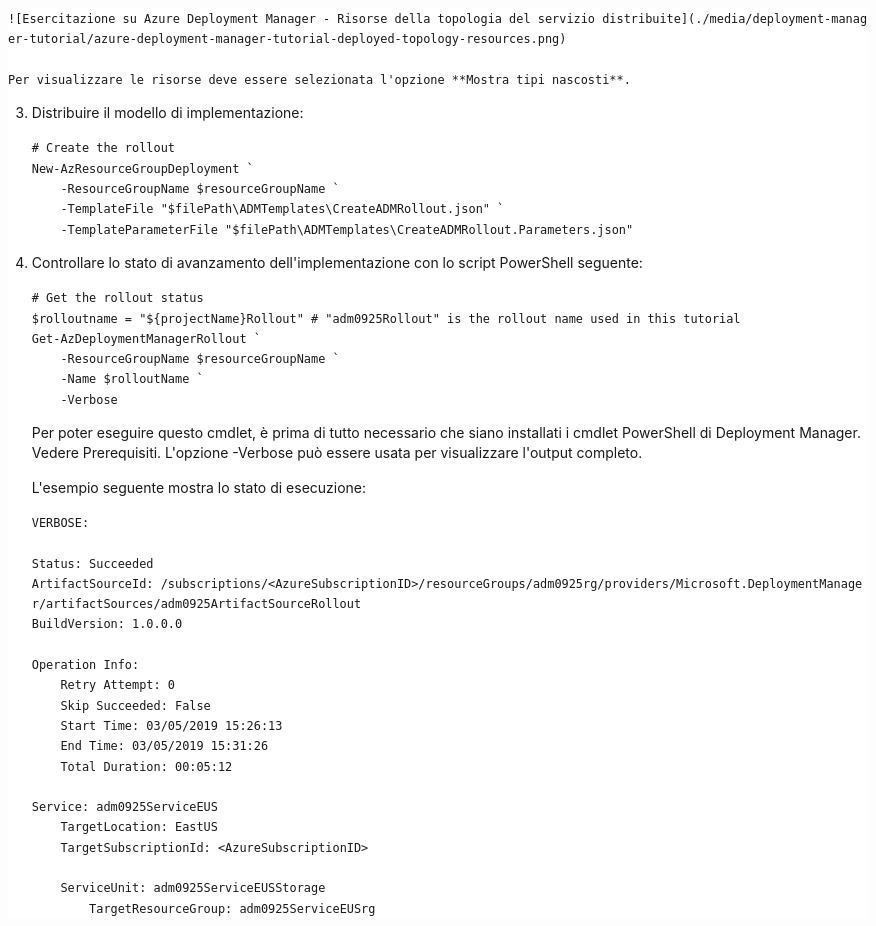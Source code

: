     ![Esercitazione su Azure Deployment Manager - Risorse della topologia del servizio distribuite](./media/deployment-manager-tutorial/azure-deployment-manager-tutorial-deployed-topology-resources.png)

    Per visualizzare le risorse deve essere selezionata l'opzione **Mostra tipi nascosti**.

3. <a id="deploy-the-rollout-template"></a>Distribuire il modello di implementazione:

    ```azurepowershell
    # Create the rollout
    New-AzResourceGroupDeployment `
        -ResourceGroupName $resourceGroupName `
        -TemplateFile "$filePath\ADMTemplates\CreateADMRollout.json" `
        -TemplateParameterFile "$filePath\ADMTemplates\CreateADMRollout.Parameters.json"
    ```

4. Controllare lo stato di avanzamento dell'implementazione con lo script PowerShell seguente:

    ```azurepowershell
    # Get the rollout status
    $rolloutname = "${projectName}Rollout" # "adm0925Rollout" is the rollout name used in this tutorial
    Get-AzDeploymentManagerRollout `
        -ResourceGroupName $resourceGroupName `
        -Name $rolloutName `
        -Verbose
    ```

    Per poter eseguire questo cmdlet, è prima di tutto necessario che siano installati i cmdlet PowerShell di Deployment Manager. Vedere Prerequisiti. L'opzione -Verbose può essere usata per visualizzare l'output completo.

    L'esempio seguente mostra lo stato di esecuzione:

    ```
    VERBOSE:

    Status: Succeeded
    ArtifactSourceId: /subscriptions/<AzureSubscriptionID>/resourceGroups/adm0925rg/providers/Microsoft.DeploymentManager/artifactSources/adm0925ArtifactSourceRollout
    BuildVersion: 1.0.0.0

    Operation Info:
        Retry Attempt: 0
        Skip Succeeded: False
        Start Time: 03/05/2019 15:26:13
        End Time: 03/05/2019 15:31:26
        Total Duration: 00:05:12

    Service: adm0925ServiceEUS
        TargetLocation: EastUS
        TargetSubscriptionId: <AzureSubscriptionID>

        ServiceUnit: adm0925ServiceEUSStorage
            TargetResourceGroup: adm0925ServiceEUSrg

